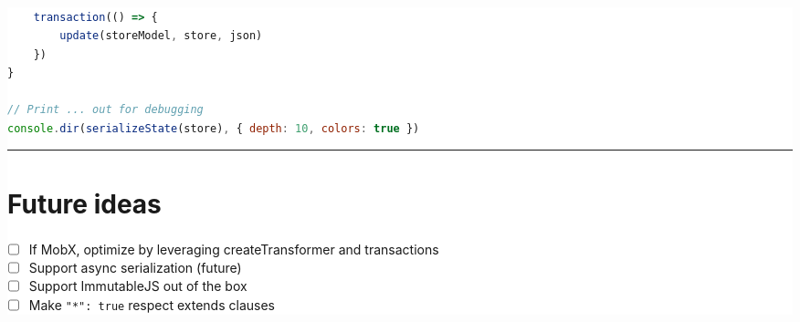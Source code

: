```javascript
    transaction(() => {
        update(storeModel, store, json)
    })
}

// Print ... out for debugging
console.dir(serializeState(store), { depth: 10, colors: true })
```

---

# Future ideas

-   [ ] If MobX, optimize by leveraging createTransformer and transactions
-   [ ] Support async serialization (future)
-   [ ] Support ImmutableJS out of the box
-   [ ] Make `"*": true` respect extends clauses

